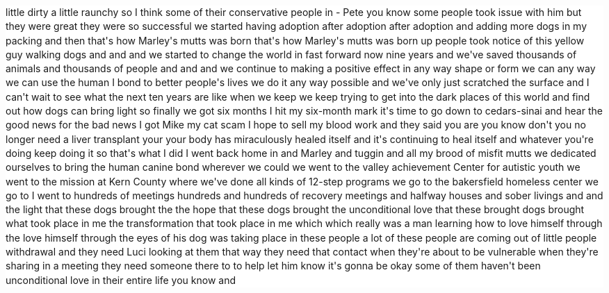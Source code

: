 little dirty a little raunchy so I think
some of their conservative people in -
Pete you know some people took issue
with him but they were great they were
so successful we started having adoption
after adoption after adoption and adding
more dogs in my packing and then that&#39;s
how Marley&#39;s mutts was born that&#39;s how
Marley&#39;s mutts was born up people took
notice of this yellow guy walking dogs
and and and we started to change the
world in fast forward now nine years and
we&#39;ve saved thousands of animals and
thousands of people and and and we
continue to making a positive effect in
any way shape or form we can any way we
can use the human
I bond to better people&#39;s lives we do it
any way possible and we&#39;ve only just
scratched the surface and I can&#39;t wait
to see what the next ten years are like
when we keep we keep trying to get into
the dark places of this world and find
out how dogs can bring light so finally
we got six months I hit my six-month
mark it&#39;s time to go down to
cedars-sinai and hear the good news for
the bad news I got Mike my cat scam I
hope to sell my blood work and they said
you are you know don&#39;t you no longer
need a liver transplant your your body
has miraculously healed itself and it&#39;s
continuing to heal itself and whatever
you&#39;re doing keep doing it so that&#39;s
what I did I went back home in and
Marley and tuggin and all my brood of
misfit mutts we dedicated ourselves to
bring the human canine bond wherever we
could we went to the valley achievement
Center for autistic youth we went to the
mission at Kern County where we&#39;ve done
all kinds of 12-step programs we go to
the bakersfield homeless center we go to
I went to hundreds of meetings hundreds
and hundreds of recovery meetings and
halfway houses and sober livings and and
the light that these dogs brought the
the hope that these dogs brought the
unconditional love that these brought
dogs brought what took place in me the
transformation that took place in me
which which really was a man learning
how to love himself through the love
himself through the eyes of his dog was
taking place in these people a lot of
these people are coming out of little
people withdrawal and they need Luci
looking at them that way they need that
contact when they&#39;re about to be
vulnerable when they&#39;re sharing in a
meeting they need someone there to to
help let him know it&#39;s gonna be okay
some of them haven&#39;t been unconditional
love in their entire life you know and